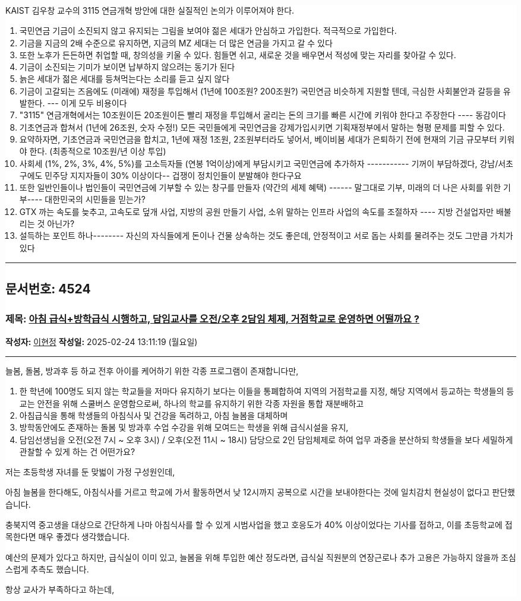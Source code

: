 
KAIST 김우창 교수의 3115 연금개혁 방안에 대한 실질적인 논의가 이루어져야 한다.

1. 국민연금 기금이 소진되지 않고 유지되는 그림을 보여야 젊은 세대가 안심하고 가입한다. 적극적으로 가입한다.
2. 기금을 지금의 2배 수준으로 유지하면, 지금의 MZ 세대는 더 많은 연금을 가지고 갈 수 있다
3. 또한 노후가 든든하면 취업할 때, 창의성을 키울 수 있다. 힘들면 쉬고, 새로운 것을 배우면서 적성에 맞는 자리를 찾아갈 수 있다.
4. 기금이 소진되는 기미가 보이면 납부하지 않으려는 동기가 된다
5. 늙은 세대가 젊은 세대를 등쳐먹는다는 소리를 듣고 싶지 않다
6. 기금이 고갈되는 즈음에도 (미래에) 재정을 투입해서 (1년에 100조원? 200조원?) 국민연금 비슷하게 지원할 텐데, 극심한 사회불안과 갈등을 유발한다. --- 이게 모두 비용이다
7. "3115" 연금개혁에서는 10조원이든 20조원이든 빨리 재정을 투입해서 굴리는 돈의 크기를 빠른 시간에 키워야 한다고 주장한다 ---- 동감이다
8. 기초연금과 합쳐서 (1년에 26조원, 숫자 수정!) 모든 국민들에게 국민연금을 강제가입시키면 기획재정부에서 말하는 형평 문제를 피할 수 있다.
9. 요약하자면, 기초연금과 국민연금을 합치고, 1년에 재정 1조원, 2조원부터라도 넣어서, 베이비붐 세대가 은퇴하기 전에 현재의 기금 규모부터 키워야 한다. (최종적으로 10조원/년 이상 투입)
10. 사회세 (1%, 2%, 3%, 4%, 5%)를 고소득자들 (연봉 1억이상)에게 부담시키고 국민연금에 추가하자 ----------- 기꺼이 부담하겠다, 강남/서초구에도 민주당 지지자들이 30% 이상이다-- 겁쟁이 정치인들이 분발해야 한다구요
11. 또한 일반인들이나 법인들이 국민연금에 기부할 수 있는 창구를 만들자 (약간의 세제 혜택) ------ 말그대로 기부, 미래의 더 나은 사회를 위한 기부---- 대한민국의 시민들을 믿는가?
12. GTX 까는 속도를 늦추고, 고속도로 덮개 사업, 지방의 공원 만들기 사업, 소위 말하는 인프라 사업의 속도를 조절하자 ---- 지방 건설업자만 배불리는 것 아닌가?
13. 설득하는 포인트 하나-------- 자신의 자식들에게 돈이나 건물 상속하는 것도 좋은데, 안정적이고 서로 돕는 사회를 물려주는 것도 그만큼 가치가 있다

---





## 문서번호: 4524

### 제목: [아침 급식+방학급식 시행하고, 담임교사를 오전/오후 2담임 체제, 거점학교로 운영하면 어떨까요 ?](https://q4all.kr/redirect/detail/d3861fb2-320d-45bb-82e2-a47e61fcb7a8)

**작성자:** [이현정](https://q4all.kr/user/profile/6665)
**작성일:** 2025-02-24 13:11:19 (월요일)

---

늘봄, 돌봄, 방과후 등 하교 전후 아이를 케어하기 위한 각종 프로그램이 존재합니다만,

1. 한 학년에 100명도 되지 않는 학교들을 저마다 유지하기 보다는 이들을 통폐합하여 지역의 거점학교를 지정, 해당 지역에서 등교하는 학생들의 등교는 안전을 위해 스쿨버스 운영함으로써, 하나의 학교를 유지하기 위한 각종 자원을 통합 재분배하고
2. 아침급식을 통해 학생들의 아침식사 및 건강을 독려하고, 아침 늘봄을 대체하며
3. 방학동안에도 존재하는 돌봄 및 방과후 수업 수강을 위해 모여드는 학생을 위해 급식시설을 유지,
4. 담임선생님을 오전(오전 7시 ~ 오후 3시) / 오후(오전 11시 ~ 18시) 담당으로 2인 담임체제로 하여 업무 과중을 분산하되 학생들을 보다 세밀하게 관찰할 수 있게 하는 건 어떤가요?

저는 초등학생 자녀를 둔 맞벏이 가정 구성원인데,

아침 늘봄을 한다해도, 아침식사를 거르고 학교에 가서 활동하면서 낮 12시까지 공복으로 시간을 보내야한다는 것에 일치감치 현실성이 없다고 판단했습니다.

충북지역 중고생을 대상으로 간단하게 나마 아침식사를 할 수 있게 시범사업을 했고 호응도가 40% 이상이었다는 기사를 접하고, 이를 초등학교에 접목한다면 매우 좋겠다 생각했습니다.

예산의 문제가 있다고 하지만, 급식실이 이미 있고, 늘봄을 위해 투입한 예산 정도라면, 급식실 직원분의 연장근로나 추가 고용은 가능하지 않을까 조심스럽게 추측도 했습니다.

항상 교사가 부족하다고 하는데,
